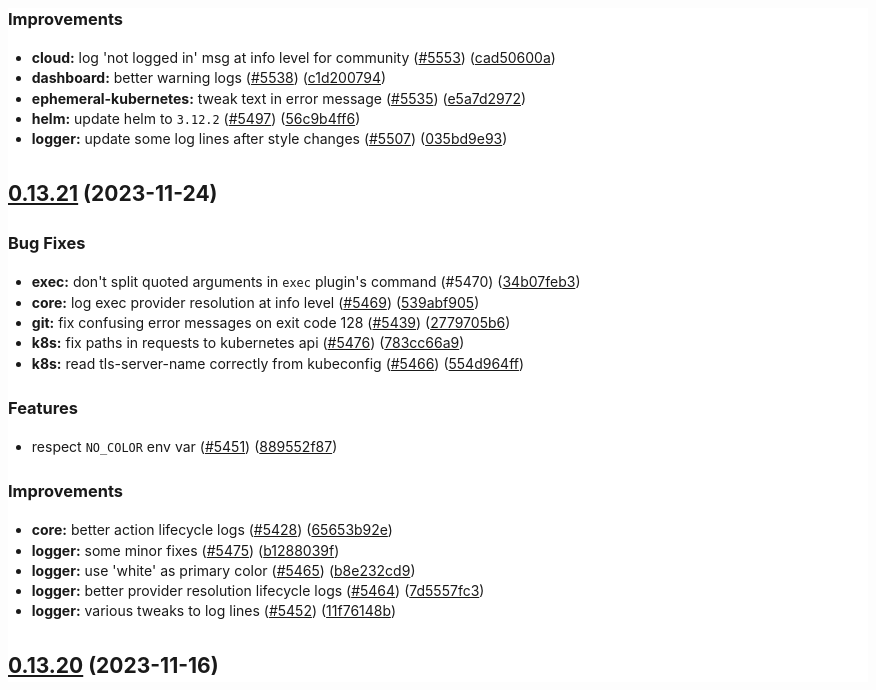 ### Improvements

* **cloud:** log 'not logged in' msg at info level for community ([#5553](https://github.com/garden-io/garden/issues/5553)) ([cad50600a](https://github.com/garden-io/garden/commit/cad50600a))
* **dashboard:** better warning logs ([#5538](https://github.com/garden-io/garden/issues/5538)) ([c1d200794](https://github.com/garden-io/garden/commit/c1d200794))
* **ephemeral-kubernetes:** tweak text in error message ([#5535](https://github.com/garden-io/garden/issues/5535)) ([e5a7d2972](https://github.com/garden-io/garden/commit/e5a7d2972))
* **helm:** update helm to `3.12.2` ([#5497](https://github.com/garden-io/garden/issues/5497)) ([56c9b4ff6](https://github.com/garden-io/garden/commit/56c9b4ff6))
* **logger:** update some log lines after style changes ([#5507](https://github.com/garden-io/garden/issues/5507)) ([035bd9e93](https://github.com/garden-io/garden/commit/035bd9e93))

<a name="0.13.21"></a>
## [0.13.21](https://github.com/garden-io/garden/compare/0.13.20...0.13.21) (2023-11-24)

### Bug Fixes

* **exec:** don't split quoted arguments in `exec` plugin's command (#5470) ([34b07feb3](https://github.com/garden-io/garden/commit/34b07feb3))
* **core:** log exec provider resolution at info level ([#5469](https://github.com/garden-io/garden/issues/5469)) ([539abf905](https://github.com/garden-io/garden/commit/539abf905))
* **git:** fix confusing error messages on exit code 128 ([#5439](https://github.com/garden-io/garden/issues/5439)) ([2779705b6](https://github.com/garden-io/garden/commit/2779705b6))
* **k8s:** fix paths in requests to kubernetes api ([#5476](https://github.com/garden-io/garden/issues/5476)) ([783cc66a9](https://github.com/garden-io/garden/commit/783cc66a9))
* **k8s:** read tls-server-name correctly from kubeconfig ([#5466](https://github.com/garden-io/garden/issues/5466)) ([554d964ff](https://github.com/garden-io/garden/commit/554d964ff))

### Features

* respect `NO_COLOR` env var ([#5451](https://github.com/garden-io/garden/issues/5451)) ([889552f87](https://github.com/garden-io/garden/commit/889552f87))

### Improvements

* **core:** better action lifecycle logs ([#5428](https://github.com/garden-io/garden/issues/5428)) ([65653b92e](https://github.com/garden-io/garden/commit/65653b92e))
* **logger:** some minor fixes ([#5475](https://github.com/garden-io/garden/issues/5475)) ([b1288039f](https://github.com/garden-io/garden/commit/b1288039f))
* **logger:** use 'white' as primary color ([#5465](https://github.com/garden-io/garden/issues/5465)) ([b8e232cd9](https://github.com/garden-io/garden/commit/b8e232cd9))
* **logger:** better provider resolution lifecycle logs ([#5464](https://github.com/garden-io/garden/issues/5464)) ([7d5557fc3](https://github.com/garden-io/garden/commit/7d5557fc3))
* **logger:** various tweaks to log lines ([#5452](https://github.com/garden-io/garden/issues/5452)) ([11f76148b](https://github.com/garden-io/garden/commit/11f76148b))

<a name="0.13.20"></a>
## [0.13.20](https://github.com/garden-io/garden/compare/0.13.19...0.13.20) (2023-11-16)
